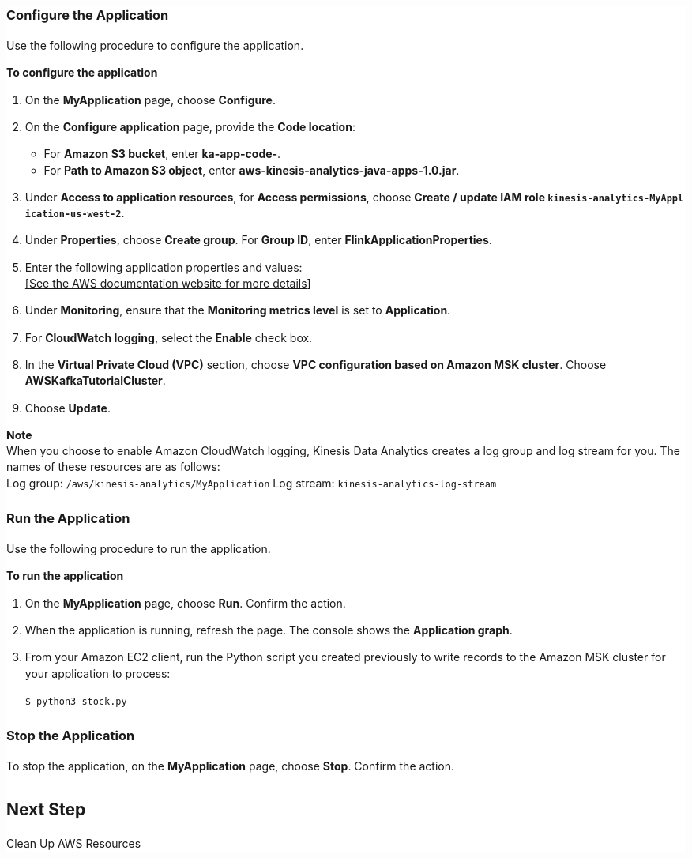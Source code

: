### Configure the Application<a name="gs-table-7-console-configure"></a>

Use the following procedure to configure the application\.

**To configure the application**

1. On the **MyApplication** page, choose **Configure**\.

1. On the **Configure application** page, provide the **Code location**:
   + For **Amazon S3 bucket**, enter **ka\-app\-code\-*<username>***\.
   + For **Path to Amazon S3 object**, enter **aws\-kinesis\-analytics\-java\-apps\-1\.0\.jar**\.

1. Under **Access to application resources**, for **Access permissions**, choose **Create / update IAM role `kinesis-analytics-MyApplication-us-west-2`**\.

1. Under **Properties**, choose **Create group**\. For **Group ID**, enter **FlinkApplicationProperties**\.

1. Enter the following application properties and values:    
[\[See the AWS documentation website for more details\]](http://docs.aws.amazon.com/kinesisanalytics/latest/java/gs-table-create.html)

1. Under **Monitoring**, ensure that the **Monitoring metrics level** is set to **Application**\.

1. For **CloudWatch logging**, select the **Enable** check box\.

1. In the **Virtual Private Cloud \(VPC\)** section, choose **VPC configuration based on Amazon MSK cluster**\. Choose **AWSKafkaTutorialCluster**\. 

1. Choose **Update**\.

**Note**  
When you choose to enable Amazon CloudWatch logging, Kinesis Data Analytics creates a log group and log stream for you\. The names of these resources are as follows:   
Log group: `/aws/kinesis-analytics/MyApplication`
Log stream: `kinesis-analytics-log-stream`

### Run the Application<a name="gs-table-7-console-run"></a>

Use the following procedure to run the application\.

**To run the application**

1. On the **MyApplication** page, choose **Run**\. Confirm the action\.

1. When the application is running, refresh the page\. The console shows the **Application graph**\.

1. From your Amazon EC2 client, run the Python script you created previously to write records to the Amazon MSK cluster for your application to process:

   ```
   $ python3 stock.py
   ```

### Stop the Application<a name="gs-table-7-console-stop"></a>

To stop the application, on the **MyApplication** page, choose **Stop**\. Confirm the action\.

## Next Step<a name="gs-table-next-step-4"></a>

[Clean Up AWS Resources](gs-table-cleanup.md)